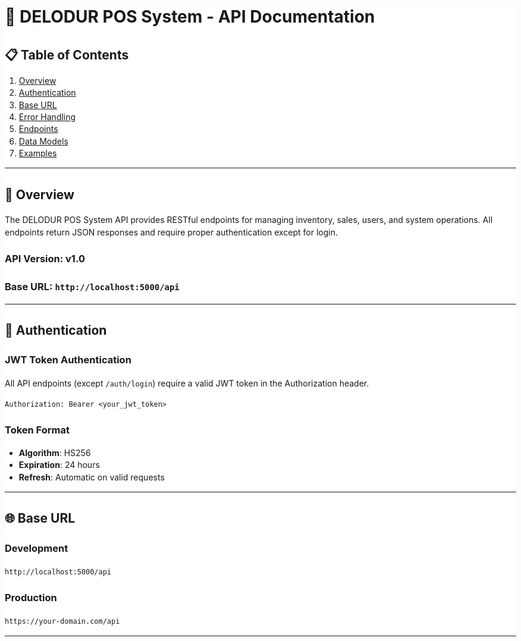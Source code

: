 # 🔌 DELODUR POS System - API Documentation

## 📋 Table of Contents
1. [Overview](#overview)
2. [Authentication](#authentication)
3. [Base URL](#base-url)
4. [Error Handling](#error-handling)
5. [Endpoints](#endpoints)
6. [Data Models](#data-models)
7. [Examples](#examples)

---

## 🎯 Overview

The DELODUR POS System API provides RESTful endpoints for managing inventory, sales, users, and system operations. All endpoints return JSON responses and require proper authentication except for login.

### API Version: v1.0
### Base URL: `http://localhost:5000/api`

---

## 🔐 Authentication

### JWT Token Authentication
All API endpoints (except `/auth/login`) require a valid JWT token in the Authorization header.

```http
Authorization: Bearer <your_jwt_token>
```

### Token Format
- **Algorithm**: HS256
- **Expiration**: 24 hours
- **Refresh**: Automatic on valid requests

---

## 🌐 Base URL

### Development
```
http://localhost:5000/api
```

### Production
```
https://your-domain.com/api
```

---